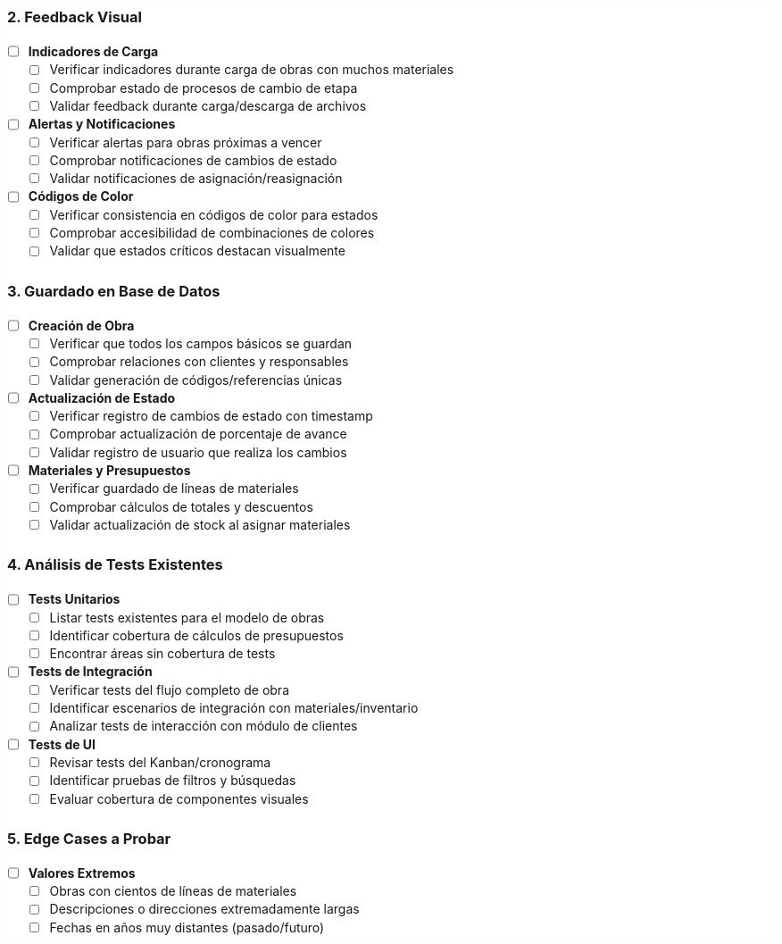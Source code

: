 ### 2. Feedback Visual

- [ ] **Indicadores de Carga**
  - [ ] Verificar indicadores durante carga de obras con muchos materiales
  - [ ] Comprobar estado de procesos de cambio de etapa
  - [ ] Validar feedback durante carga/descarga de archivos

- [ ] **Alertas y Notificaciones**
  - [ ] Verificar alertas para obras próximas a vencer
  - [ ] Comprobar notificaciones de cambios de estado
  - [ ] Validar notificaciones de asignación/reasignación

- [ ] **Códigos de Color**
  - [ ] Verificar consistencia en códigos de color para estados
  - [ ] Comprobar accesibilidad de combinaciones de colores
  - [ ] Validar que estados críticos destacan visualmente

### 3. Guardado en Base de Datos

- [ ] **Creación de Obra**
  - [ ] Verificar que todos los campos básicos se guardan
  - [ ] Comprobar relaciones con clientes y responsables
  - [ ] Validar generación de códigos/referencias únicas

- [ ] **Actualización de Estado**
  - [ ] Verificar registro de cambios de estado con timestamp
  - [ ] Comprobar actualización de porcentaje de avance
  - [ ] Validar registro de usuario que realiza los cambios

- [ ] **Materiales y Presupuestos**
  - [ ] Verificar guardado de líneas de materiales
  - [ ] Comprobar cálculos de totales y descuentos
  - [ ] Validar actualización de stock al asignar materiales

### 4. Análisis de Tests Existentes

- [ ] **Tests Unitarios**
  - [ ] Listar tests existentes para el modelo de obras
  - [ ] Identificar cobertura de cálculos de presupuestos
  - [ ] Encontrar áreas sin cobertura de tests

- [ ] **Tests de Integración**
  - [ ] Verificar tests del flujo completo de obra
  - [ ] Identificar escenarios de integración con materiales/inventario
  - [ ] Analizar tests de interacción con módulo de clientes

- [ ] **Tests de UI**
  - [ ] Revisar tests del Kanban/cronograma
  - [ ] Identificar pruebas de filtros y búsquedas
  - [ ] Evaluar cobertura de componentes visuales

### 5. Edge Cases a Probar

- [ ] **Valores Extremos**
  - [ ] Obras con cientos de líneas de materiales
  - [ ] Descripciones o direcciones extremadamente largas
  - [ ] Fechas en años muy distantes (pasado/futuro)
